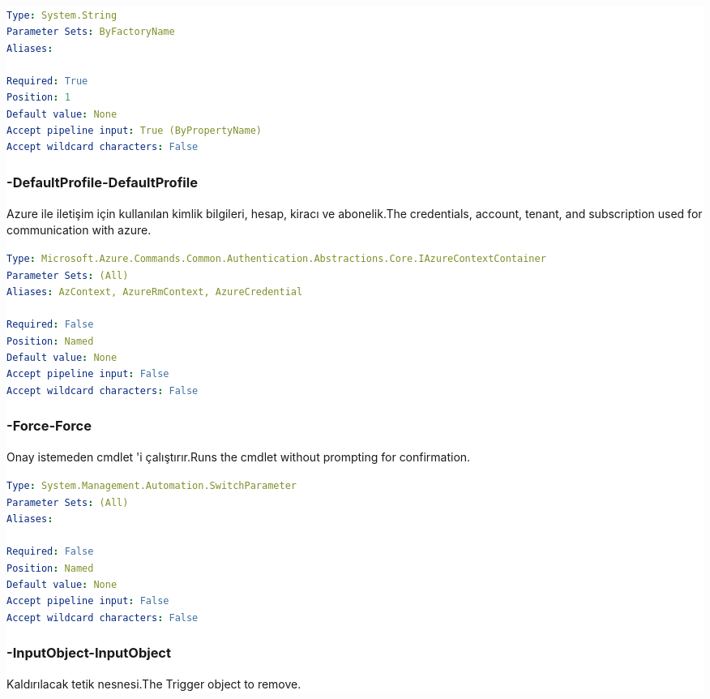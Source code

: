 ```yaml
Type: System.String
Parameter Sets: ByFactoryName
Aliases:

Required: True
Position: 1
Default value: None
Accept pipeline input: True (ByPropertyName)
Accept wildcard characters: False
```

### <span data-ttu-id="378d8-117">-DefaultProfile</span><span class="sxs-lookup"><span data-stu-id="378d8-117">-DefaultProfile</span></span>
<span data-ttu-id="378d8-118">Azure ile iletişim için kullanılan kimlik bilgileri, hesap, kiracı ve abonelik.</span><span class="sxs-lookup"><span data-stu-id="378d8-118">The credentials, account, tenant, and subscription used for communication with azure.</span></span>

```yaml
Type: Microsoft.Azure.Commands.Common.Authentication.Abstractions.Core.IAzureContextContainer
Parameter Sets: (All)
Aliases: AzContext, AzureRmContext, AzureCredential

Required: False
Position: Named
Default value: None
Accept pipeline input: False
Accept wildcard characters: False
```

### <span data-ttu-id="378d8-119">-Force</span><span class="sxs-lookup"><span data-stu-id="378d8-119">-Force</span></span>
<span data-ttu-id="378d8-120">Onay istemeden cmdlet 'i çalıştırır.</span><span class="sxs-lookup"><span data-stu-id="378d8-120">Runs the cmdlet without prompting for confirmation.</span></span>

```yaml
Type: System.Management.Automation.SwitchParameter
Parameter Sets: (All)
Aliases:

Required: False
Position: Named
Default value: None
Accept pipeline input: False
Accept wildcard characters: False
```

### <span data-ttu-id="378d8-121">-InputObject</span><span class="sxs-lookup"><span data-stu-id="378d8-121">-InputObject</span></span>
<span data-ttu-id="378d8-122">Kaldırılacak tetik nesnesi.</span><span class="sxs-lookup"><span data-stu-id="378d8-122">The Trigger object to remove.</span></span>
